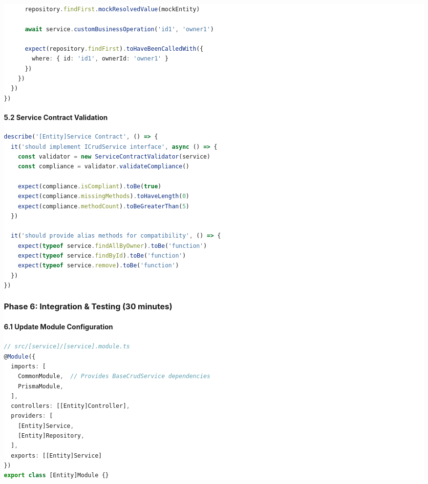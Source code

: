 ```typescript
      repository.findFirst.mockResolvedValue(mockEntity)

      await service.customBusinessOperation('id1', 'owner1')

      expect(repository.findFirst).toHaveBeenCalledWith({
        where: { id: 'id1', ownerId: 'owner1' }
      })
    })
  })
})
```

#### 5.2 Service Contract Validation
```typescript
describe('[Entity]Service Contract', () => {
  it('should implement ICrudService interface', async () => {
    const validator = new ServiceContractValidator(service)
    const compliance = validator.validateCompliance()
    
    expect(compliance.isCompliant).toBe(true)
    expect(compliance.missingMethods).toHaveLength(0)
    expect(compliance.methodCount).toBeGreaterThan(5)
  })

  it('should provide alias methods for compatibility', () => {
    expect(typeof service.findAllByOwner).toBe('function')
    expect(typeof service.findById).toBe('function')
    expect(typeof service.remove).toBe('function')
  })
})
```

### Phase 6: Integration & Testing (30 minutes)

#### 6.1 Update Module Configuration
```typescript
// src/[service]/[service].module.ts
@Module({
  imports: [
    CommonModule,  // Provides BaseCrudService dependencies
    PrismaModule,
  ],
  controllers: [[Entity]Controller],
  providers: [
    [Entity]Service,
    [Entity]Repository,
  ],
  exports: [[Entity]Service]
})
export class [Entity]Module {}
```
